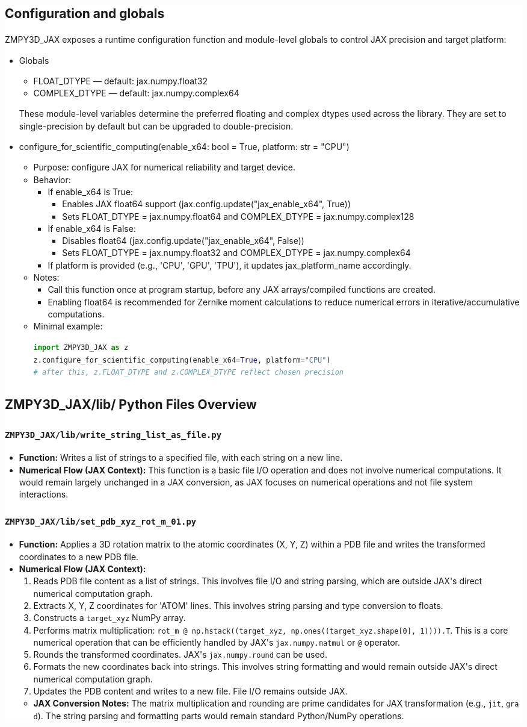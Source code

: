 ## Configuration and globals

ZMPY3D_JAX exposes a runtime configuration function and module-level globals to control JAX precision and target platform:

- Globals
  - FLOAT_DTYPE — default: jax.numpy.float32
  - COMPLEX_DTYPE — default: jax.numpy.complex64

  These module-level variables determine the preferred floating and complex dtypes used across the library. They are set to single-precision by default but can be upgraded to double-precision.

- configure_for_scientific_computing(enable_x64: bool = True, platform: str = "CPU")
  - Purpose: configure JAX for numerical reliability and target device.
  - Behavior:
    - If enable_x64 is True:
      - Enables JAX float64 support (jax.config.update("jax_enable_x64", True))
      - Sets FLOAT_DTYPE = jax.numpy.float64 and COMPLEX_DTYPE = jax.numpy.complex128
    - If enable_x64 is False:
      - Disables float64 (jax.config.update("jax_enable_x64", False))
      - Sets FLOAT_DTYPE = jax.numpy.float32 and COMPLEX_DTYPE = jax.numpy.complex64
    - If platform is provided (e.g., 'CPU', 'GPU', 'TPU'), it updates jax_platform_name accordingly.
  - Notes:
    - Call this function once at program startup, before any JAX arrays/compiled functions are created.
    - Enabling float64 is recommended for Zernike moment calculations to reduce numerical errors in iterative/accumulative computations.
  - Minimal example:
    ```python
    import ZMPY3D_JAX as z
    z.configure_for_scientific_computing(enable_x64=True, platform="CPU")
    # after this, z.FLOAT_DTYPE and z.COMPLEX_DTYPE reflect chosen precision
    ```

## ZMPY3D_JAX/lib/ Python Files Overview

### `ZMPY3D_JAX/lib/write_string_list_as_file.py`
*   **Function:** Writes a list of strings to a specified file, with each string on a new line.
*   **Numerical Flow (JAX Context):** This function is a basic file I/O operation and does not involve numerical computations. It would remain largely unchanged in a JAX conversion, as JAX focuses on numerical operations and not file system interactions.

### `ZMPY3D_JAX/lib/set_pdb_xyz_rot_m_01.py`
*   **Function:** Applies a 3D rotation matrix to the atomic coordinates (X, Y, Z) within a PDB file and writes the transformed coordinates to a new PDB file.
*   **Numerical Flow (JAX Context):**
    1.  Reads PDB file content as a list of strings. This involves file I/O and string parsing, which are outside JAX's direct numerical computation graph.
    2.  Extracts X, Y, Z coordinates for 'ATOM' lines. This involves string parsing and type conversion to floats.
    3.  Constructs a `target_xyz` NumPy array.
    4.  Performs matrix multiplication: `rot_m @ np.hstack((target_xyz, np.ones((target_xyz.shape[0], 1)))).T`. This is a core numerical operation that can be efficiently handled by JAX's `jax.numpy.matmul` or `@` operator.
    5.  Rounds the transformed coordinates. JAX's `jax.numpy.round` can be used.
    6.  Formats the new coordinates back into strings. This involves string formatting and would remain outside JAX's direct numerical computation graph.
    7.  Updates the PDB content and writes to a new file. File I/O remains outside JAX.
    *   **JAX Conversion Notes:** The matrix multiplication and rounding are prime candidates for JAX transformation (e.g., `jit`, `grad`). The string parsing and formatting parts would remain standard Python/NumPy operations.
